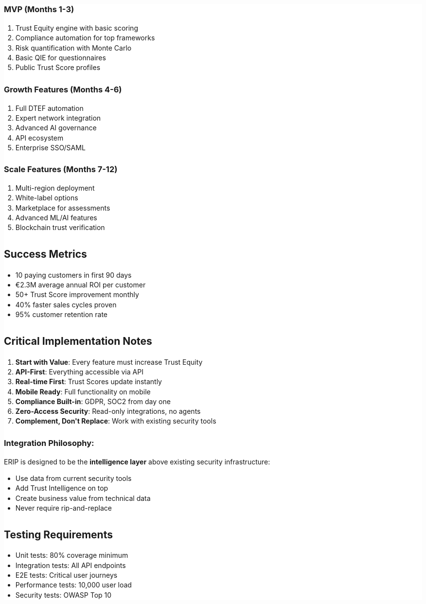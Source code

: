 ### MVP (Months 1-3)
1. Trust Equity engine with basic scoring
2. Compliance automation for top frameworks
3. Risk quantification with Monte Carlo
4. Basic QIE for questionnaires
5. Public Trust Score profiles

### Growth Features (Months 4-6)
1. Full DTEF automation
2. Expert network integration
3. Advanced AI governance
4. API ecosystem
5. Enterprise SSO/SAML

### Scale Features (Months 7-12)
1. Multi-region deployment
2. White-label options
3. Marketplace for assessments
4. Advanced ML/AI features
5. Blockchain trust verification

## Success Metrics
- 10 paying customers in first 90 days
- €2.3M average annual ROI per customer
- 50+ Trust Score improvement monthly
- 40% faster sales cycles proven
- 95% customer retention rate

## Critical Implementation Notes

1. **Start with Value**: Every feature must increase Trust Equity
2. **API-First**: Everything accessible via API
3. **Real-time First**: Trust Scores update instantly
4. **Mobile Ready**: Full functionality on mobile
5. **Compliance Built-in**: GDPR, SOC2 from day one
6. **Zero-Access Security**: Read-only integrations, no agents
7. **Complement, Don't Replace**: Work with existing security tools

### Integration Philosophy:
ERIP is designed to be the **intelligence layer** above existing security infrastructure:
- Use data from current security tools
- Add Trust Intelligence on top
- Create business value from technical data
- Never require rip-and-replace

## Testing Requirements
- Unit tests: 80% coverage minimum
- Integration tests: All API endpoints
- E2E tests: Critical user journeys
- Performance tests: 10,000 user load
- Security tests: OWASP Top 10
